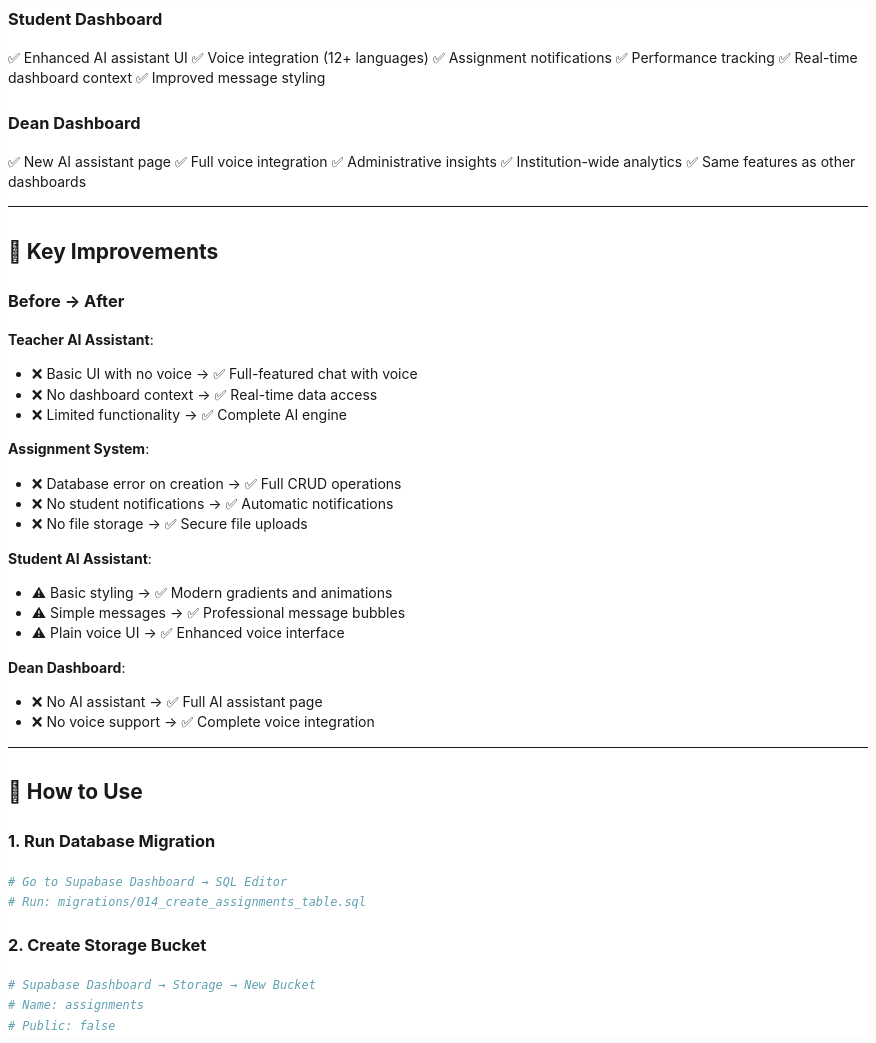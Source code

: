 ### Student Dashboard  
✅ Enhanced AI assistant UI
✅ Voice integration (12+ languages)
✅ Assignment notifications
✅ Performance tracking
✅ Real-time dashboard context
✅ Improved message styling

### Dean Dashboard
✅ New AI assistant page
✅ Full voice integration
✅ Administrative insights
✅ Institution-wide analytics
✅ Same features as other dashboards

---

## 🎯 Key Improvements

### Before → After

**Teacher AI Assistant**:
- ❌ Basic UI with no voice → ✅ Full-featured chat with voice
- ❌ No dashboard context → ✅ Real-time data access
- ❌ Limited functionality → ✅ Complete AI engine

**Assignment System**:
- ❌ Database error on creation → ✅ Full CRUD operations
- ❌ No student notifications → ✅ Automatic notifications
- ❌ No file storage → ✅ Secure file uploads

**Student AI Assistant**:
- ⚠️ Basic styling → ✅ Modern gradients and animations
- ⚠️ Simple messages → ✅ Professional message bubbles
- ⚠️ Plain voice UI → ✅ Enhanced voice interface

**Dean Dashboard**:
- ❌ No AI assistant → ✅ Full AI assistant page
- ❌ No voice support → ✅ Complete voice integration

---

## 🚀 How to Use

### 1. Run Database Migration
```bash
# Go to Supabase Dashboard → SQL Editor
# Run: migrations/014_create_assignments_table.sql
```

### 2. Create Storage Bucket
```bash
# Supabase Dashboard → Storage → New Bucket
# Name: assignments
# Public: false
```
